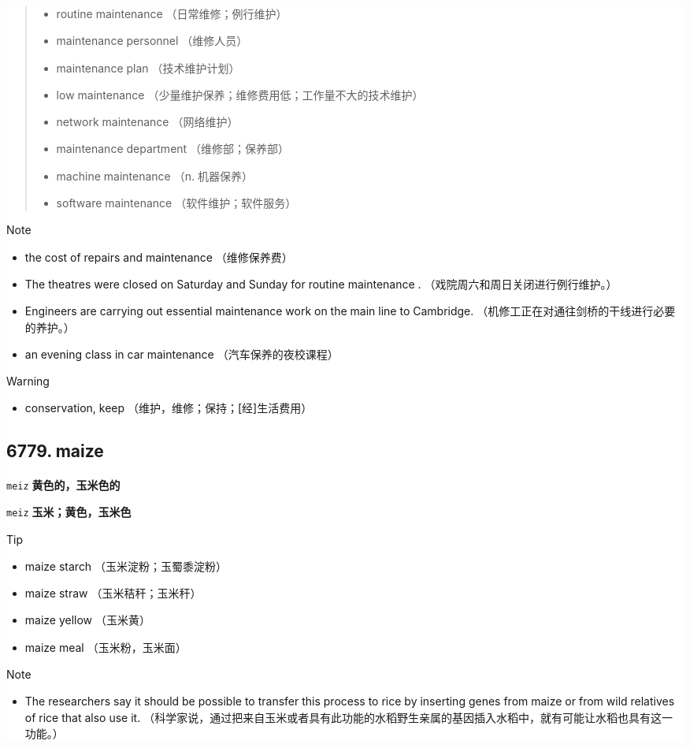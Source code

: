 > - routine maintenance （日常维修；例行维护）
>
> - maintenance personnel （维修人员）
>
> - maintenance plan （技术维护计划）
>
> - low maintenance （少量维护保养；维修费用低；工作量不大的技术维护）
>
> - network maintenance （网络维护）
>
> - maintenance department （维修部；保养部）
>
> - machine maintenance （n. 机器保养）
>
> - software maintenance （软件维护；软件服务）
>

> [!NOTE]
>
> - the cost of repairs and maintenance （维修保养费）
>
> - The theatres were closed on Saturday and Sunday for routine maintenance . （戏院周六和周日关闭进行例行维护。）
>
> - Engineers are carrying out essential maintenance work on the main line to Cambridge. （机修工正在对通往剑桥的干线进行必要的养护。）
>
> - an evening class in car maintenance （汽车保养的夜校课程）
>

> [!WARNING]
>
> - conservation, keep （维护，维修；保持；[经]生活费用）
>

## 6779. maize

`meiz`  **黄色的，玉米色的**

`meiz`  **玉米；黄色，玉米色**

> [!TIP]
>
> - maize starch （玉米淀粉；玉蜀黍淀粉）
>
> - maize straw （玉米秸秆；玉米秆）
>
> - maize yellow （玉米黄）
>
> - maize meal （玉米粉，玉米面）
>

> [!NOTE]
>
> - The researchers say it should be possible to transfer this process to rice by inserting genes from maize or from wild relatives of rice that also use it. （科学家说，通过把来自玉米或者具有此功能的水稻野生亲属的基因插入水稻中，就有可能让水稻也具有这一功能。）
>
